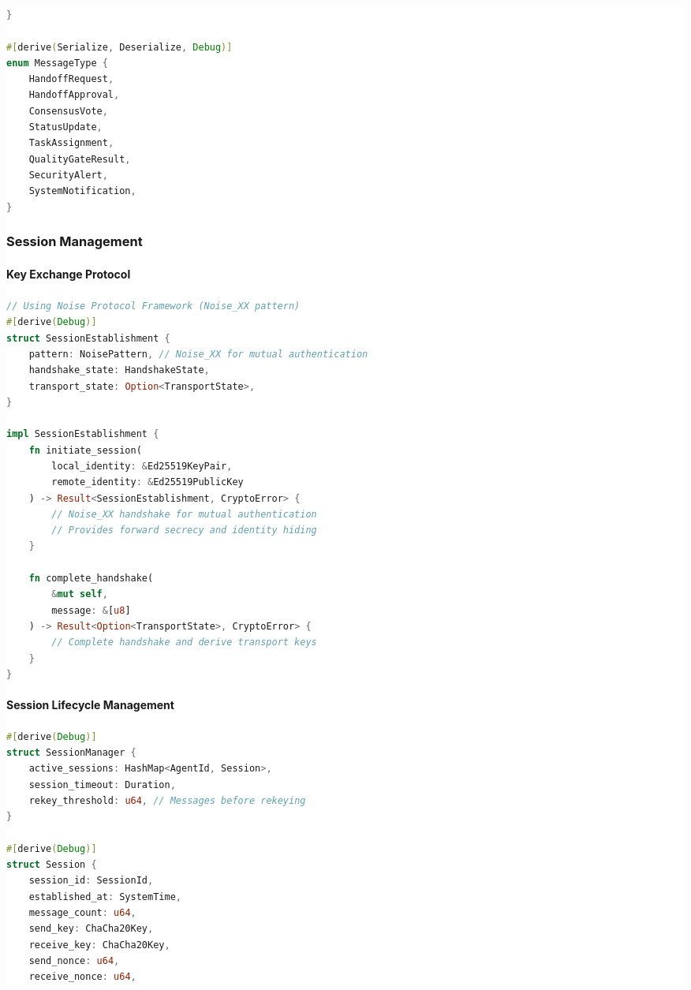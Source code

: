 ```rust
}

#[derive(Serialize, Deserialize, Debug)]
enum MessageType {
    HandoffRequest,
    HandoffApproval,
    ConsensusVote,
    StatusUpdate,
    TaskAssignment,
    QualityGateResult,
    SecurityAlert,
    SystemNotification,
}
```

### Session Management

#### Key Exchange Protocol
```rust
// Using Noise Protocol Framework (Noise_XX pattern)
#[derive(Debug)]
struct SessionEstablishment {
    pattern: NoisePattern, // Noise_XX for mutual authentication
    handshake_state: HandshakeState,
    transport_state: Option<TransportState>,
}

impl SessionEstablishment {
    fn initiate_session(
        local_identity: &Ed25519KeyPair,
        remote_identity: &Ed25519PublicKey
    ) -> Result<SessionEstablishment, CryptoError> {
        // Noise_XX handshake for mutual authentication
        // Provides forward secrecy and identity hiding
    }
    
    fn complete_handshake(
        &mut self, 
        message: &[u8]
    ) -> Result<Option<TransportState>, CryptoError> {
        // Complete handshake and derive transport keys
    }
}
```

#### Session Lifecycle Management
```rust
#[derive(Debug)]
struct SessionManager {
    active_sessions: HashMap<AgentId, Session>,
    session_timeout: Duration,
    rekey_threshold: u64, // Messages before rekeying
}

#[derive(Debug)]
struct Session {
    session_id: SessionId,
    established_at: SystemTime,
    message_count: u64,
    send_key: ChaCha20Key,
    receive_key: ChaCha20Key,
    send_nonce: u64,
    receive_nonce: u64,
```